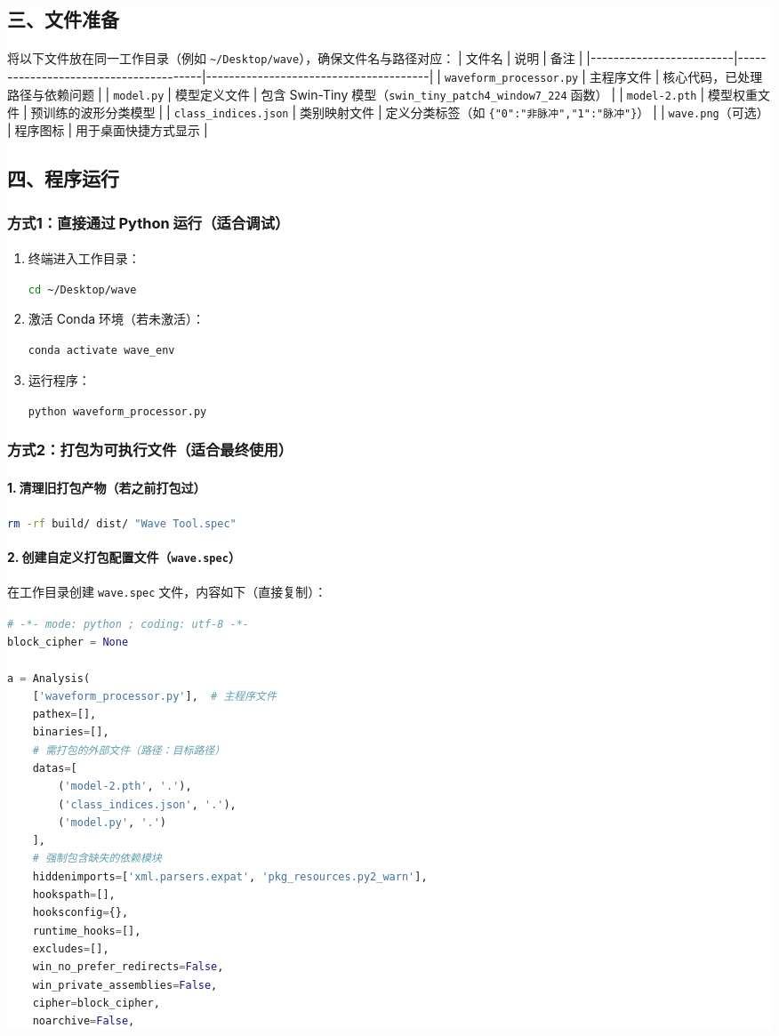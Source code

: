 
## 三、文件准备
将以下文件放在同一工作目录（例如 `~/Desktop/wave`），确保文件名与路径对应：
| 文件名                  | 说明                                  | 备注                                  |
|-------------------------|---------------------------------------|---------------------------------------|
| `waveform_processor.py` | 主程序文件                            | 核心代码，已处理路径与依赖问题        |
| `model.py`              | 模型定义文件                          | 包含 Swin-Tiny 模型（`swin_tiny_patch4_window7_224` 函数） |
| `model-2.pth`           | 模型权重文件                          | 预训练的波形分类模型                  |
| `class_indices.json`    | 类别映射文件                          | 定义分类标签（如 `{"0":"非脉冲","1":"脉冲"}`） |
| `wave.png`（可选）      | 程序图标                              | 用于桌面快捷方式显示                  |


## 四、程序运行
### 方式1：直接通过 Python 运行（适合调试）
1. 终端进入工作目录：
   ```bash
   cd ~/Desktop/wave
   ```
2. 激活 Conda 环境（若未激活）：
   ```bash
   conda activate wave_env
   ```
3. 运行程序：
   ```bash
   python waveform_processor.py
   ```


### 方式2：打包为可执行文件（适合最终使用）
#### 1. 清理旧打包产物（若之前打包过）
```bash
rm -rf build/ dist/ "Wave Tool.spec"
```

#### 2. 创建自定义打包配置文件（`wave.spec`）
在工作目录创建 `wave.spec` 文件，内容如下（直接复制）：
```python
# -*- mode: python ; coding: utf-8 -*-
block_cipher = None

a = Analysis(
    ['waveform_processor.py'],  # 主程序文件
    pathex=[],
    binaries=[],
    # 需打包的外部文件（路径：目标路径）
    datas=[
        ('model-2.pth', '.'),
        ('class_indices.json', '.'),
        ('model.py', '.')
    ],
    # 强制包含缺失的依赖模块
    hiddenimports=['xml.parsers.expat', 'pkg_resources.py2_warn'],
    hookspath=[],
    hooksconfig={},
    runtime_hooks=[],
    excludes=[],
    win_no_prefer_redirects=False,
    win_private_assemblies=False,
    cipher=block_cipher,
    noarchive=False,
```
